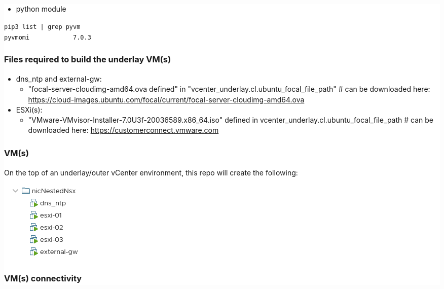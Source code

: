 - python module
```
pip3 list | grep pyvm
pyvmomi            7.0.3
```

### Files required to build the underlay VM(s)

- dns_ntp and external-gw:
  - "focal-server-cloudimg-amd64.ova defined" in "vcenter_underlay.cl.ubuntu_focal_file_path"  # can be downloaded here: https://cloud-images.ubuntu.com/focal/current/focal-server-cloudimg-amd64.ova
- ESXi(s):
  - "VMware-VMvisor-Installer-7.0U3f-20036589.x86_64.iso" defined in vcenter_underlay.cl.ubuntu_focal_file_path # can be downloaded here: https://customerconnect.vmware.com

### VM(s)

On the top of an underlay/outer vCenter environment, this repo will create the following:

![img.png](imgs/img01.png)

### VM(s) connectivity
